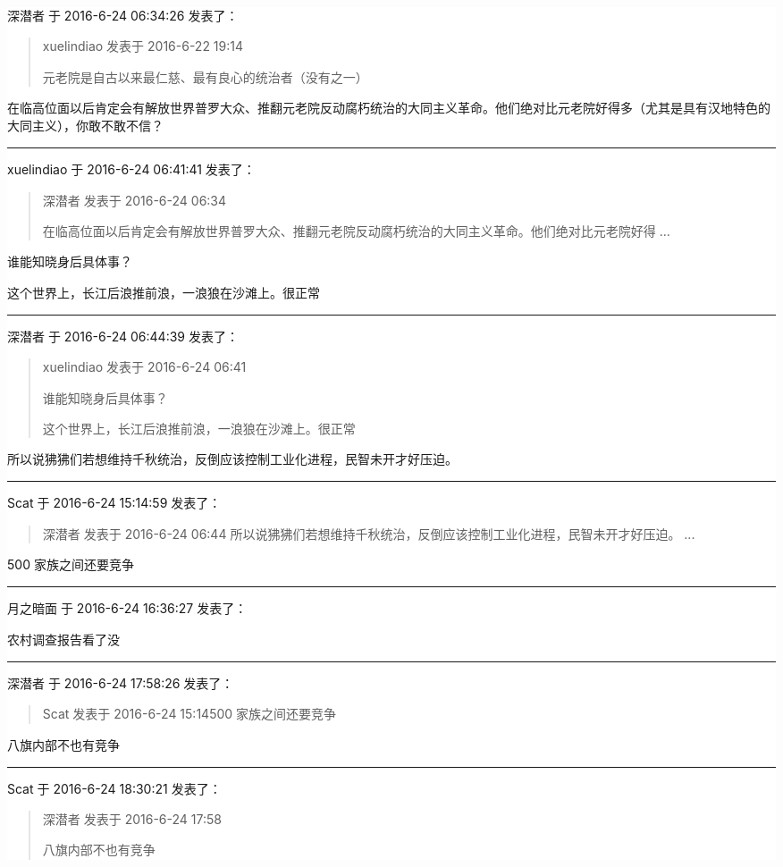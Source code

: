 深潜者 于 2016-6-24 06:34:26 发表了：

> xuelindiao 发表于 2016-6-22 19:14
>
> 元老院是自古以来最仁慈、最有良心的统治者（没有之一）

在临高位面以后肯定会有解放世界普罗大众、推翻元老院反动腐朽统治的大同主义革命。他们绝对比元老院好得多（尤其是具有汉地特色的大同主义），你敢不敢不信？

---

xuelindiao 于 2016-6-24 06:41:41 发表了：

> 深潜者 发表于 2016-6-24 06:34
>
> 在临高位面以后肯定会有解放世界普罗大众、推翻元老院反动腐朽统治的大同主义革命。他们绝对比元老院好得 ...

谁能知晓身后具体事？

这个世界上，长江后浪推前浪，一浪狼在沙滩上。很正常

---

深潜者 于 2016-6-24 06:44:39 发表了：

> xuelindiao 发表于 2016-6-24 06:41
>
> 谁能知晓身后具体事？
>
> 这个世界上，长江后浪推前浪，一浪狼在沙滩上。很正常

所以说狒狒们若想维持千秋统治，反倒应该控制工业化进程，民智未开才好压迫。

---

Scat 于 2016-6-24 15:14:59 发表了：

> 深潜者 发表于 2016-6-24 06:44 所以说狒狒们若想维持千秋统治，反倒应该控制工业化进程，民智未开才好压迫。 ...

500 家族之间还要竞争

---

月之暗面 于 2016-6-24 16:36:27 发表了：

农村调查报告看了没

---

深潜者 于 2016-6-24 17:58:26 发表了：

> Scat 发表于 2016-6-24 15:14500 家族之间还要竞争

八旗内部不也有竞争

---

Scat 于 2016-6-24 18:30:21 发表了：

> 深潜者 发表于 2016-6-24 17:58
>
> 八旗内部不也有竞争
